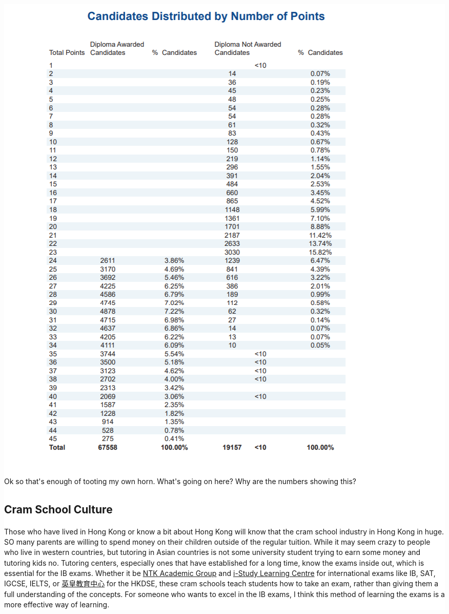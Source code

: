 ![May 2019 point distribution](https://github.com/khxia/khxia.github.io/blob/dev2/src/posts/ib/ibimages/pointdistribution.PNG)

Ok so that's enough of tooting my own horn. What's going on here? Why are the numbers showing this?

<h2>Cram School Culture</h2>

Those who have lived in Hong Kong or know a bit about Hong Kong will know that the cram school industry in Hong Kong in huge. SO many parents are willing to spend money on their children outside of the regular tuition. While it may seem crazy to people who live in western countries, but tutoring in Asian countries is not some university student trying to earn some money and tutoring kids no. Tutoring centers, especially ones that have established for a long time, know the exams inside out, which is essential for the IB exams. Whether it be [NTK Academic Group](https://www.ntk.edu.hk/en/) and [i-Study Learning Centre](http://istudy.com.hk/) for international exams like IB, SAT, IGCSE, IELTS, or [英皇教育中心](http://www.kge.hk/tutorial/main/index.asp) for the HKDSE, these cram schools teach students how to take an exam, rather than giving them a full understanding of the concepts. For someone who wants to excel in the IB exams, I think this method of learning the exams is a more effective way of learning. 
